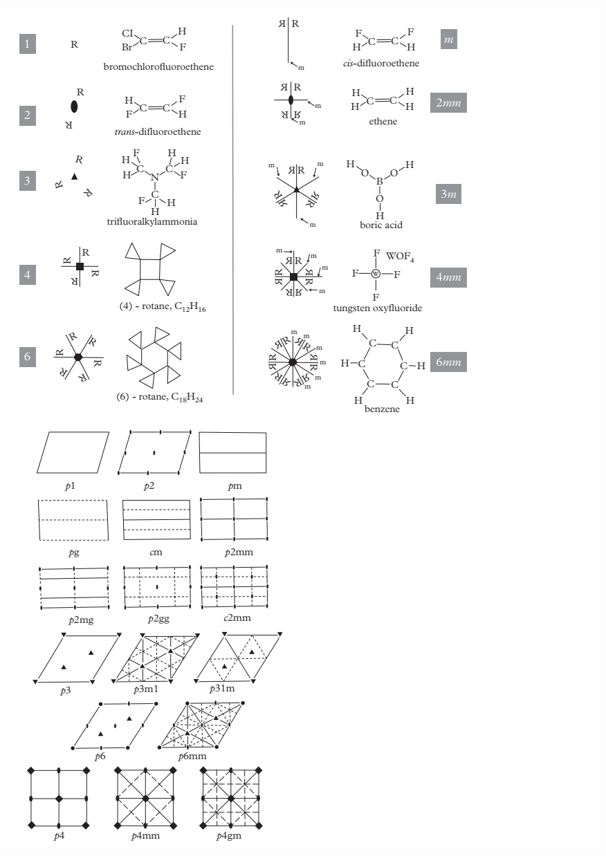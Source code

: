 ![Pasted image 20230212135703](./_media/Pasted%20image%2020230212135703.png)
![Pasted image 20230212140356](./_media/Pasted%20image%2020230212140356.png)
